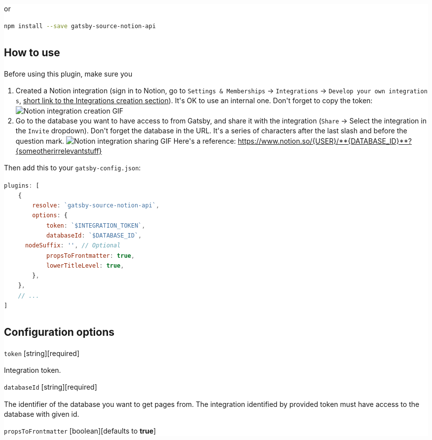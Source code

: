 or

```sh
npm install --save gatsby-source-notion-api
```

## How to use

Before using this plugin, make sure you

1. Created a Notion integration (sign in to Notion, go to `Settings & Memberships` → `Integrations`
   → `Develop your own integrations`,
   [short link to the Integrations creation section](https://www.notion.so/my-integrations)). It's
   OK to use an internal one. Don't forget to copy the token:
   ![Notion integration creation GIF](https://files.readme.io/2ec137d-093ad49-create-integration.gif)
2. Go to the database you want to have access to from Gatsby, and share it with the integration (`Share` → Select
   the integration in the `Invite` dropdown). Don't forget the database in the URL. It's a series of
   characters after the last slash and before the question mark.
   ![Notion integration sharing GIF](https://files.readme.io/0a267dd-share-database-with-integration.gif)
   Here's a reference:
   https://www.notion.so/{USER}/**{DATABASE_ID}**?{someotherirrelevantstuff}

Then add this to your `gatsby-config.json`:

```javascript
plugins: [
	{
		resolve: `gatsby-source-notion-api`,
		options: {
			token: `$INTEGRATION_TOKEN`,
			databaseId: `$DATABASE_ID`,
      nodeSuffix: '', // Optional
			propsToFrontmatter: true,
			lowerTitleLevel: true,
		},
	},
	// ...
]
```

## Configuration options

`token` [string][required]

Integration token.

`databaseId` [string][required]

The identifier of the database you want to get pages from. The integration identified by provided
token must have access to the database with given id.

`propsToFrontmatter` [boolean][defaults to **true**]
